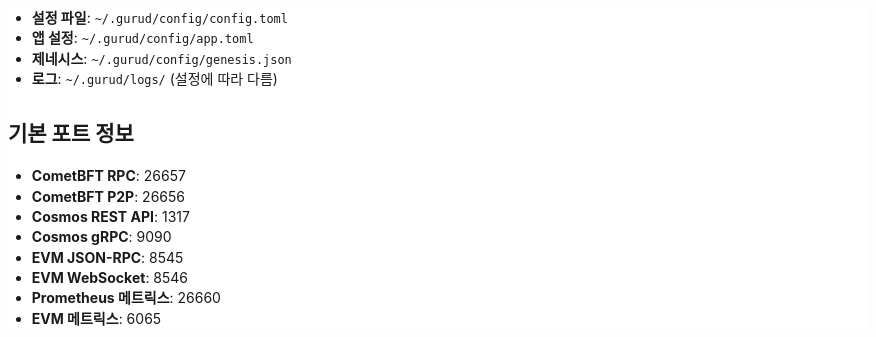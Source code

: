 - **설정 파일**: `~/.gurud/config/config.toml`
- **앱 설정**: `~/.gurud/config/app.toml`  
- **제네시스**: `~/.gurud/config/genesis.json`
- **로그**: `~/.gurud/logs/` (설정에 따라 다름)

## 기본 포트 정보

- **CometBFT RPC**: 26657
- **CometBFT P2P**: 26656  
- **Cosmos REST API**: 1317
- **Cosmos gRPC**: 9090
- **EVM JSON-RPC**: 8545
- **EVM WebSocket**: 8546
- **Prometheus 메트릭스**: 26660
- **EVM 메트릭스**: 6065

